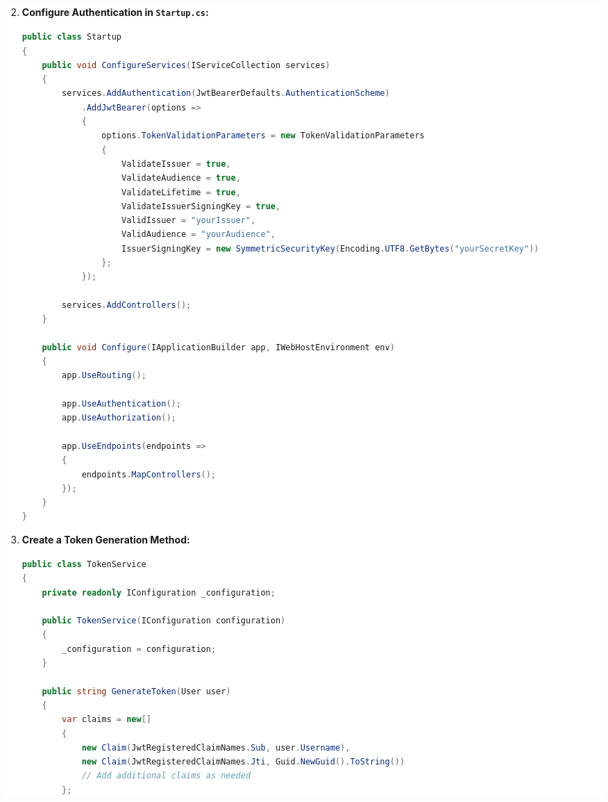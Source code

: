 2. **Configure Authentication in `Startup.cs`:**

    ```csharp
    public class Startup
    {
        public void ConfigureServices(IServiceCollection services)
        {
            services.AddAuthentication(JwtBearerDefaults.AuthenticationScheme)
                .AddJwtBearer(options =>
                {
                    options.TokenValidationParameters = new TokenValidationParameters
                    {
                        ValidateIssuer = true,
                        ValidateAudience = true,
                        ValidateLifetime = true,
                        ValidateIssuerSigningKey = true,
                        ValidIssuer = "yourIssuer",
                        ValidAudience = "yourAudience",
                        IssuerSigningKey = new SymmetricSecurityKey(Encoding.UTF8.GetBytes("yourSecretKey"))
                    };
                });

            services.AddControllers();
        }

        public void Configure(IApplicationBuilder app, IWebHostEnvironment env)
        {
            app.UseRouting();

            app.UseAuthentication();
            app.UseAuthorization();

            app.UseEndpoints(endpoints =>
            {
                endpoints.MapControllers();
            });
        }
    }
    ```

3. **Create a Token Generation Method:**

    ```csharp
    public class TokenService
    {
        private readonly IConfiguration _configuration;

        public TokenService(IConfiguration configuration)
        {
            _configuration = configuration;
        }

        public string GenerateToken(User user)
        {
            var claims = new[]
            {
                new Claim(JwtRegisteredClaimNames.Sub, user.Username),
                new Claim(JwtRegisteredClaimNames.Jti, Guid.NewGuid().ToString())
                // Add additional claims as needed
            };
